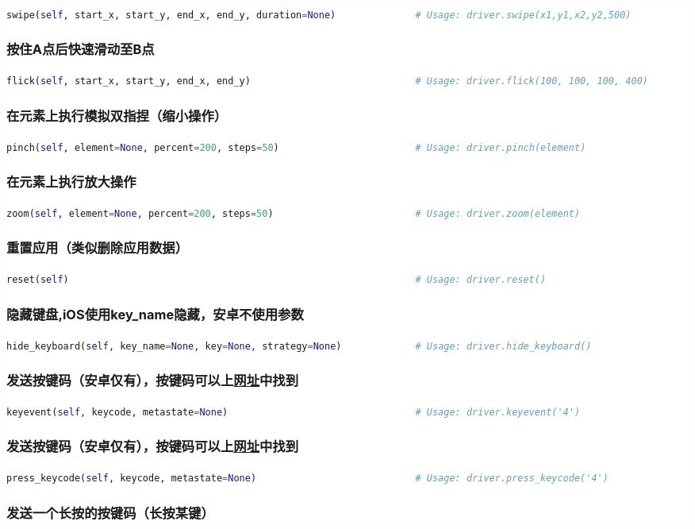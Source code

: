 ```python
swipe(self, start_x, start_y, end_x, end_y, duration=None)              # Usage: driver.swipe(x1,y1,x2,y2,500)
```

### 按住A点后快速滑动至B点

```python
flick(self, start_x, start_y, end_x, end_y)                             # Usage: driver.flick(100, 100, 100, 400)
```

### 在元素上执行模拟双指捏（缩小操作）

```python
pinch(self, element=None, percent=200, steps=50)                        # Usage: driver.pinch(element)
```

### 在元素上执行放大操作

```python
zoom(self, element=None, percent=200, steps=50)                         # Usage: driver.zoom(element)
```

### 重置应用（类似删除应用数据）

```python
reset(self)                                                             # Usage: driver.reset()
```

### 隐藏键盘,iOS使用key\_name隐藏，安卓不使用参数

```python
hide_keyboard(self, key_name=None, key=None, strategy=None)             # Usage: driver.hide_keyboard()
```

### 发送按键码（安卓仅有），按键码可以上[网址](http://developer.android.com/reference/android/view/KeyEvent.html)中找到

```python
keyevent(self, keycode, metastate=None)                                 # Usage: driver.keyevent('4')
```

### 发送按键码（安卓仅有），按键码可以上[网址](http://developer.android.com/reference/android/view/KeyEvent.html)中找到

```python
press_keycode(self, keycode, metastate=None)                            # Usage: driver.press_keycode('4')
```

### 发送一个长按的按键码（长按某键）

